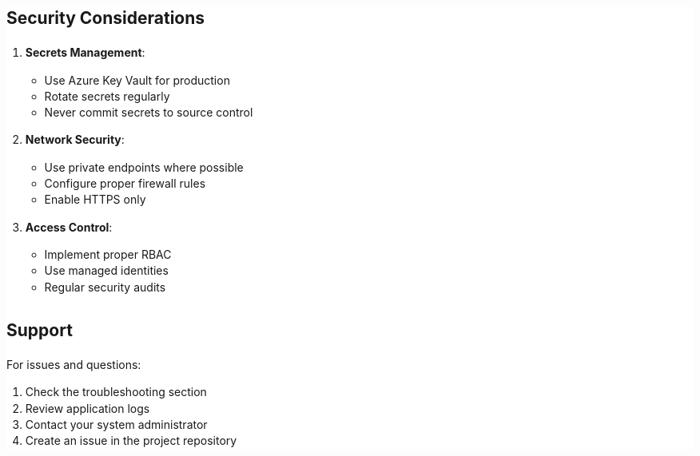## Security Considerations

1. **Secrets Management**:
   - Use Azure Key Vault for production
   - Rotate secrets regularly
   - Never commit secrets to source control

2. **Network Security**:
   - Use private endpoints where possible
   - Configure proper firewall rules
   - Enable HTTPS only

3. **Access Control**:
   - Implement proper RBAC
   - Use managed identities
   - Regular security audits

## Support

For issues and questions:
1. Check the troubleshooting section
2. Review application logs
3. Contact your system administrator
4. Create an issue in the project repository
